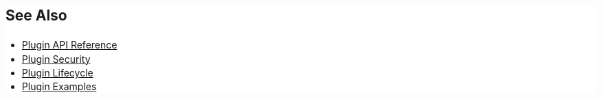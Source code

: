 ## See Also

- [Plugin API Reference](api.md)
- [Plugin Security](security.md)
- [Plugin Lifecycle](lifecycle.md)
- [Plugin Examples](../examples/plugins.md)
